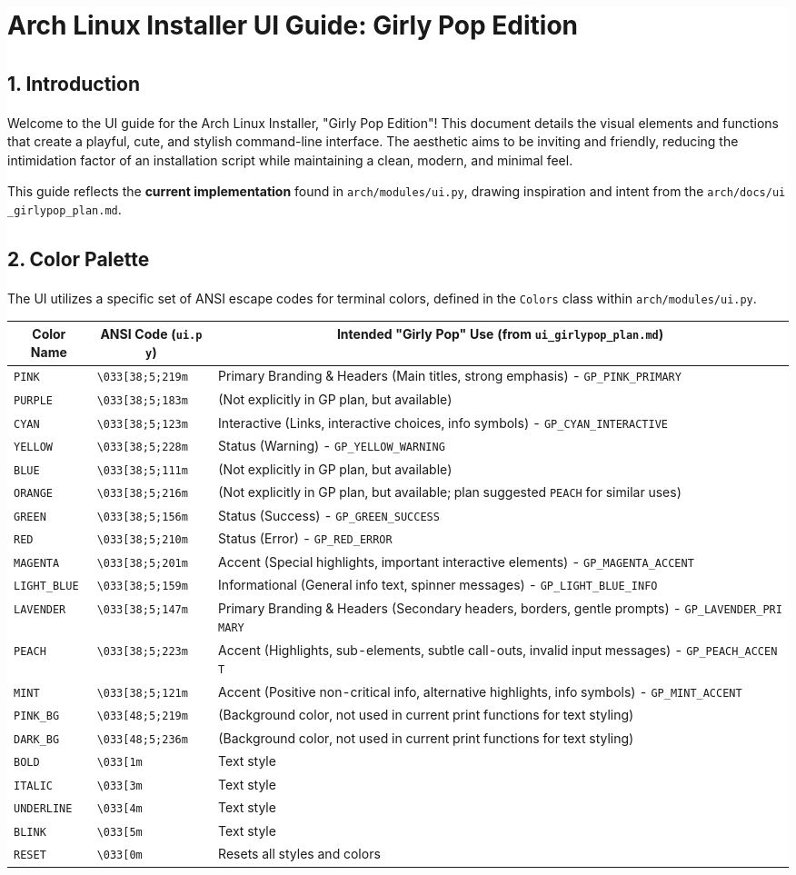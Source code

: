 # Arch Linux Installer UI Guide: Girly Pop Edition

## 1. Introduction

Welcome to the UI guide for the Arch Linux Installer, "Girly Pop Edition"! This document details the visual elements and functions that create a playful, cute, and stylish command-line interface. The aesthetic aims to be inviting and friendly, reducing the intimidation factor of an installation script while maintaining a clean, modern, and minimal feel.

This guide reflects the **current implementation** found in `arch/modules/ui.py`, drawing inspiration and intent from the `arch/docs/ui_girlypop_plan.md`.

## 2. Color Palette

The UI utilizes a specific set of ANSI escape codes for terminal colors, defined in the `Colors` class within `arch/modules/ui.py`.

| Color Name     | ANSI Code (`ui.py`) | Intended "Girly Pop" Use (from `ui_girlypop_plan.md`)                               |
|----------------|---------------------|------------------------------------------------------------------------------------|
| `PINK`         | `\033[38;5;219m`    | Primary Branding & Headers (Main titles, strong emphasis) - `GP_PINK_PRIMARY`      |
| `PURPLE`       | `\033[38;5;183m`    | (Not explicitly in GP plan, but available)                                         |
| `CYAN`         | `\033[38;5;123m`    | Interactive (Links, interactive choices, info symbols) - `GP_CYAN_INTERACTIVE`     |
| `YELLOW`       | `\033[38;5;228m`    | Status (Warning) - `GP_YELLOW_WARNING`                                             |
| `BLUE`         | `\033[38;5;111m`    | (Not explicitly in GP plan, but available)                                         |
| `ORANGE`       | `\033[38;5;216m`    | (Not explicitly in GP plan, but available; plan suggested `PEACH` for similar uses)|
| `GREEN`        | `\033[38;5;156m`    | Status (Success) - `GP_GREEN_SUCCESS`                                              |
| `RED`          | `\033[38;5;210m`    | Status (Error) - `GP_RED_ERROR`                                                    |
| `MAGENTA`      | `\033[38;5;201m`    | Accent (Special highlights, important interactive elements) - `GP_MAGENTA_ACCENT`  |
| `LIGHT_BLUE`   | `\033[38;5;159m`    | Informational (General info text, spinner messages) - `GP_LIGHT_BLUE_INFO`         |
| `LAVENDER`     | `\033[38;5;147m`    | Primary Branding & Headers (Secondary headers, borders, gentle prompts) - `GP_LAVENDER_PRIMARY` |
| `PEACH`        | `\033[38;5;223m`    | Accent (Highlights, sub-elements, subtle call-outs, invalid input messages) - `GP_PEACH_ACCENT` |
| `MINT`         | `\033[38;5;121m`    | Accent (Positive non-critical info, alternative highlights, info symbols) - `GP_MINT_ACCENT` |
| `PINK_BG`      | `\033[48;5;219m`    | (Background color, not used in current print functions for text styling)           |
| `DARK_BG`      | `\033[48;5;236m`    | (Background color, not used in current print functions for text styling)           |
| `BOLD`         | `\033[1m`           | Text style                                                                         |
| `ITALIC`       | `\033[3m`           | Text style                                                                         |
| `UNDERLINE`    | `\033[4m`           | Text style                                                                         |
| `BLINK`        | `\033[5m`           | Text style                                                                         |
| `RESET`        | `\033[0m`           | Resets all styles and colors                                                       |
